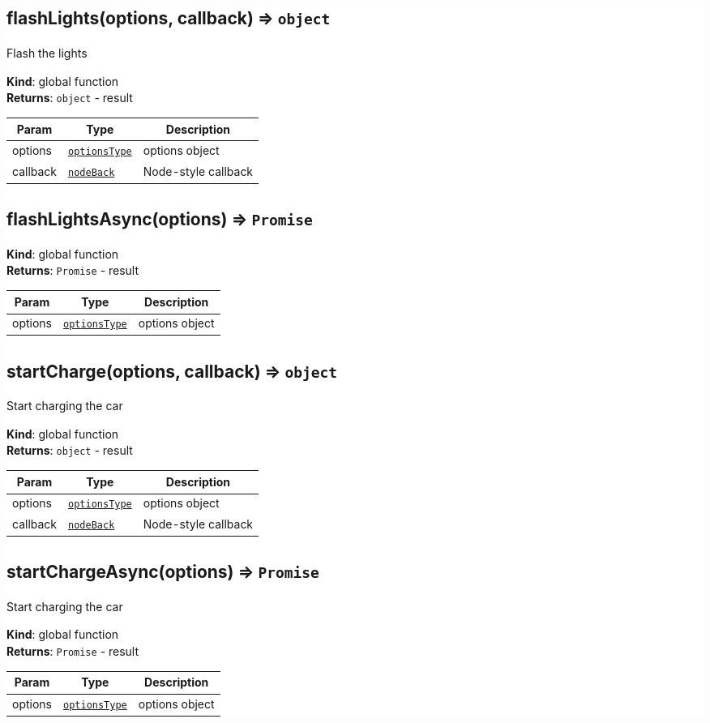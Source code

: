 <a name="flashLights"></a>

## flashLights(options, callback) ⇒ <code>object</code>
Flash the lights

**Kind**: global function  
**Returns**: <code>object</code> - result  

| Param | Type | Description |
| --- | --- | --- |
| options | <code>[optionsType](#optionsType)</code> | options object |
| callback | <code>[nodeBack](#nodeBack)</code> | Node-style callback |

<a name="flashLightsAsync"></a>

## flashLightsAsync(options) ⇒ <code>Promise</code>
**Kind**: global function  
**Returns**: <code>Promise</code> - result  

| Param | Type | Description |
| --- | --- | --- |
| options | <code>[optionsType](#optionsType)</code> | options object |

<a name="startCharge"></a>

## startCharge(options, callback) ⇒ <code>object</code>
Start charging the car

**Kind**: global function  
**Returns**: <code>object</code> - result  

| Param | Type | Description |
| --- | --- | --- |
| options | <code>[optionsType](#optionsType)</code> | options object |
| callback | <code>[nodeBack](#nodeBack)</code> | Node-style callback |

<a name="startChargeAsync"></a>

## startChargeAsync(options) ⇒ <code>Promise</code>
Start charging the car

**Kind**: global function  
**Returns**: <code>Promise</code> - result  

| Param | Type | Description |
| --- | --- | --- |
| options | <code>[optionsType](#optionsType)</code> | options object |

<a name="stopCharge"></a>
